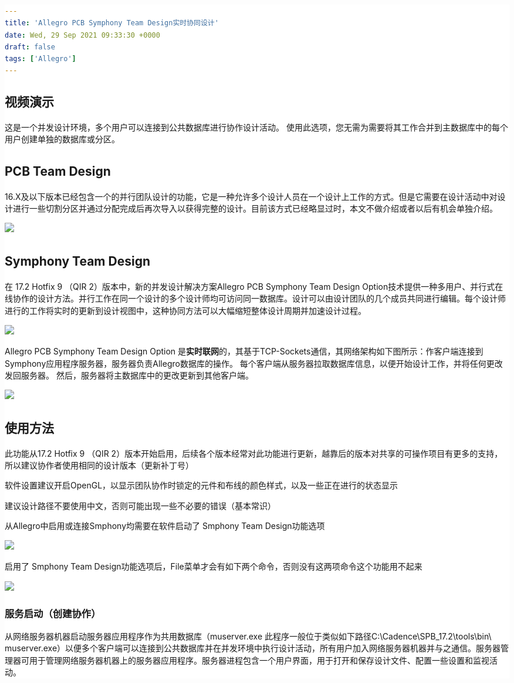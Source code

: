```yaml
---
title: 'Allegro PCB Symphony Team Design实时协同设计'
date: Wed, 29 Sep 2021 09:33:30 +0000
draft: false
tags: ['Allegro']
---
```


视频演示
----

这是一个并发设计环境，多个用户可以连接到公共数据库进行协作设计活动。 使用此选项，您无需为需要将其工作合并到主数据库中的每个用户创建单独的数据库或分区。

PCB Team Design
---------------

16.X及以下版本已经包含一个的并行团队设计的功能，它是一种允许多个设计人员在一个设计上工作的方式。但是它需要在设计活动中对设计进行一些切割分区并通过分配完成后再次导入以获得完整的设计。目前该方式已经略显过时，本文不做介绍或者以后有机会单独介绍。

![](http://a1024.synology.me:222/images/blog2022/preface-2.gif)

Symphony Team Design
--------------------

在 17.2 Hotfix 9 （QIR 2）版本中，新的并发设计解决方案Allegro PCB Symphony Team Design Option技术提供一种多用户、并行式在线协作的设计方法。并行工作在同一个设计的多个设计师均可访问同一数据库。设计可以由设计团队的几个成员共同进行编辑。每个设计师进行的工作将实时的更新到设计视图中，这种协同方法可以大幅缩短整体设计周期并加速设计过程。

![](http://a1024.synology.me:222/images/blog2022/preface-3.gif)

Allegro PCB Symphony Team Design Option 是**实时联网**的，其基于TCP-Sockets通信，其网络架构如下图所示：作客户端连接到Symphony应用程序服务器，服务器负责Allegro数据库的操作。 每个客户端从服务器拉取数据库信息，以便开始设计工作，并将任何更改发回服务器。 然后，服务器将主数据库中的更改更新到其他客户端。

![](http://a1024.synology.me:222/images/blog2022/preface-4.gif)

使用方法
----

此功能从17.2 Hotfix 9 （QIR 2）版本开始启用，后续各个版本经常对此功能进行更新，越靠后的版本对共享的可操作项目有更多的支持，所以建议协作者使用相同的设计版本（更新补丁号）

软件设置建议开启OpenGL，以显示团队协作时锁定的元件和布线的颜色样式，以及一些正在进行的状态显示

建议设计路径不要使用中文，否则可能出现一些不必要的错误（基本常识）

从Allegro中启用或连接Smphony均需要在软件启动了 Smphony Team Design功能选项

![](http://a1024.synology.me:222/images/blog2022/symphony4.png)

启用了 Smphony Team Design功能选项后，File菜单才会有如下两个命令，否则没有这两项命令这个功能用不起来

![](http://a1024.synology.me:222/images/blog2022/symphony7.png)

### 服务启动（创建协作）

从网络服务器机器启动服务器应用程序作为共用数据库（muserver.exe 此程序一般位于类似如下路径C:\\Cadence\\SPB\_17.2\\tools\\bin\\ muserver.exe）以便多个客户端可以连接到公共数据库并在并发环境中执行设计活动，所有用户加入网络服务器机器并与之通信。服务器管理器可用于管理网络服务器机器上的服务器应用程序。服务器进程包含一个用户界面，用于打开和保存设计文件、配置一些设置和监视活动。
